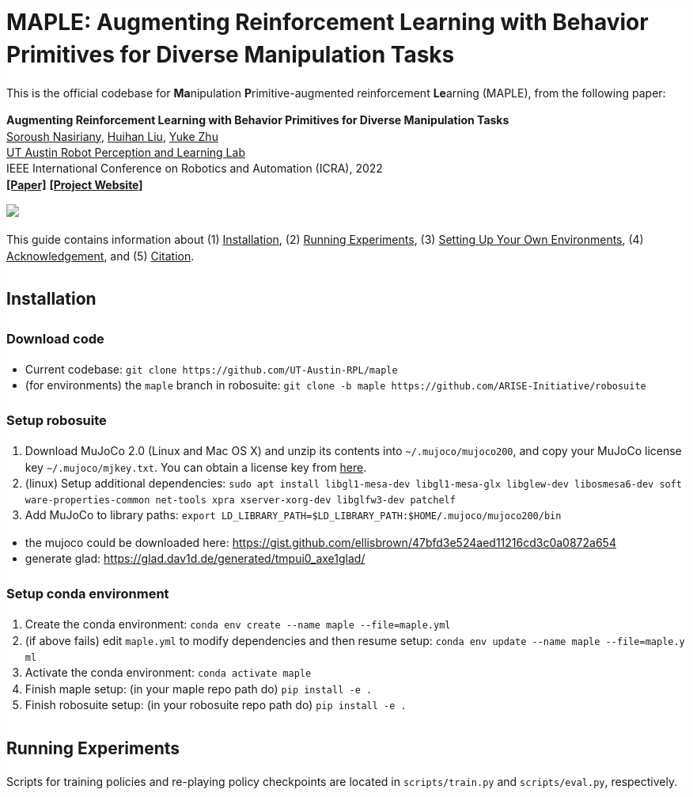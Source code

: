 # MAPLE: Augmenting Reinforcement Learning with Behavior Primitives for Diverse Manipulation Tasks

This is the official codebase for **Ma**nipulation **P**rimitive-augmented reinforcement **Le**arning (MAPLE), from the following paper:

**Augmenting Reinforcement Learning with Behavior Primitives for Diverse Manipulation Tasks**
<br> [Soroush Nasiriany](http://snasiriany.me/), [Huihan Liu](https://huihanl.github.io/), [Yuke Zhu](https://www.cs.utexas.edu/~yukez/) 
<br> [UT Austin Robot Perception and Learning Lab](https://rpl.cs.utexas.edu/)
<br> IEEE International Conference on Robotics and Automation (ICRA), 2022
<br> **[[Paper]](https://arxiv.org/abs/2110.03655)**&nbsp;**[[Project Website]](https://ut-austin-rpl.github.io/maple/)**


<a href="https://ut-austin-rpl.github.io/maple/" target="_blank"><img src="https://github.com/UT-Austin-RPL/maple/blob/web/src/overview.png" width="90%" /></a>

This guide contains information about (1) [Installation](#installation), (2) [Running Experiments](#running-experiments), (3) [Setting Up Your Own Environments](#setting-up-your-own-environments), (4) [Acknowledgement](#acknowledgement), and (5) [Citation](#citation).

## Installation
### Download code
- Current codebase: ```git clone https://github.com/UT-Austin-RPL/maple```
- (for environments) the `maple` branch in robosuite: ```git clone -b maple https://github.com/ARISE-Initiative/robosuite```

### Setup robosuite 
1. Download MuJoCo 2.0 (Linux and Mac OS X) and unzip its contents into `~/.mujoco/mujoco200`, and copy your MuJoCo license key `~/.mujoco/mjkey.txt`. You can obtain a license key from [here](https://www.roboti.us/license.html).
2. (linux) Setup additional dependencies: ```sudo apt install libgl1-mesa-dev libgl1-mesa-glx libglew-dev libosmesa6-dev software-properties-common net-tools xpra xserver-xorg-dev libglfw3-dev patchelf```
3. Add MuJoCo to library paths: `export LD_LIBRARY_PATH=$LD_LIBRARY_PATH:$HOME/.mujoco/mujoco200/bin`

* the mujoco could be downloaded here: https://gist.github.com/ellisbrown/47bfd3e524aed11216cd3c0a0872a654
* generate glad: https://glad.dav1d.de/generated/tmpui0_axe1glad/

### Setup conda environment
1. Create the conda environment: `conda env create --name maple --file=maple.yml`
2. (if above fails) edit `maple.yml` to modify dependencies and then resume setup: `conda env update --name maple --file=maple.yml`
3. Activate the conda environment: `conda activate maple`
4. Finish maple setup: (in your maple repo path do) `pip install -e .`
5. Finish robosuite setup: (in your robosuite repo path do) `pip install -e .`

## Running Experiments
Scripts for training policies and re-playing policy checkpoints are located in `scripts/train.py` and `scripts/eval.py`, respectively.
